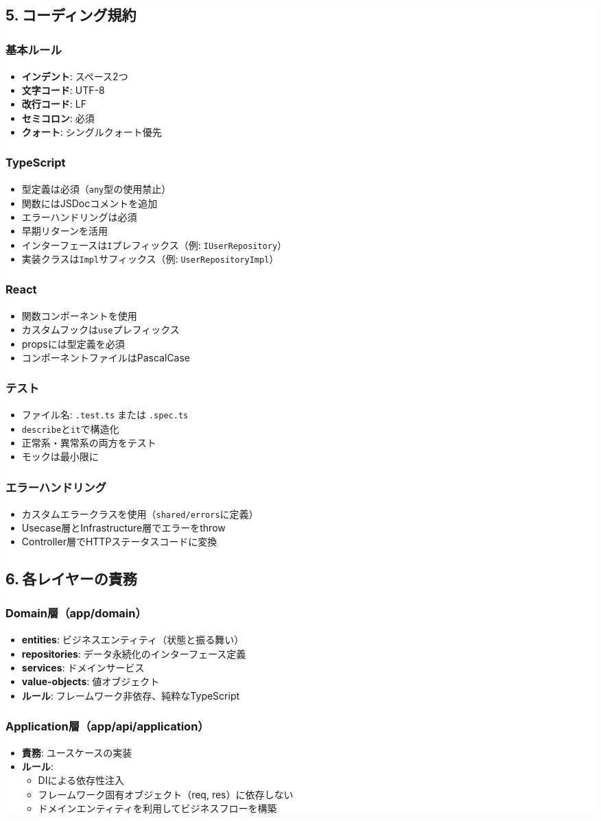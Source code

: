 ```
```

## 5. コーディング規約

### 基本ルール
- **インデント**: スペース2つ
- **文字コード**: UTF-8
- **改行コード**: LF
- **セミコロン**: 必須
- **クォート**: シングルクォート優先

### TypeScript
- 型定義は必須（`any`型の使用禁止）
- 関数にはJSDocコメントを追加
- エラーハンドリングは必須
- 早期リターンを活用
- インターフェースは`I`プレフィックス（例: `IUserRepository`）
- 実装クラスは`Impl`サフィックス（例: `UserRepositoryImpl`）

### React
- 関数コンポーネントを使用
- カスタムフックは`use`プレフィックス
- propsには型定義を必須
- コンポーネントファイルはPascalCase

### テスト
- ファイル名: `.test.ts` または `.spec.ts`
- `describe`と`it`で構造化
- 正常系・異常系の両方をテスト
- モックは最小限に

### エラーハンドリング
- カスタムエラークラスを使用（`shared/errors`に定義）
- Usecase層とInfrastructure層でエラーをthrow
- Controller層でHTTPステータスコードに変換

## 6. 各レイヤーの責務

### Domain層（app/domain）
- **entities**: ビジネスエンティティ（状態と振る舞い）
- **repositories**: データ永続化のインターフェース定義
- **services**: ドメインサービス
- **value-objects**: 値オブジェクト
- **ルール**: フレームワーク非依存、純粋なTypeScript

### Application層（app/api/application）
- **責務**: ユースケースの実装
- **ルール**: 
  - DIによる依存性注入
  - フレームワーク固有オブジェクト（req, res）に依存しない
  - ドメインエンティティを利用してビジネスフローを構築
